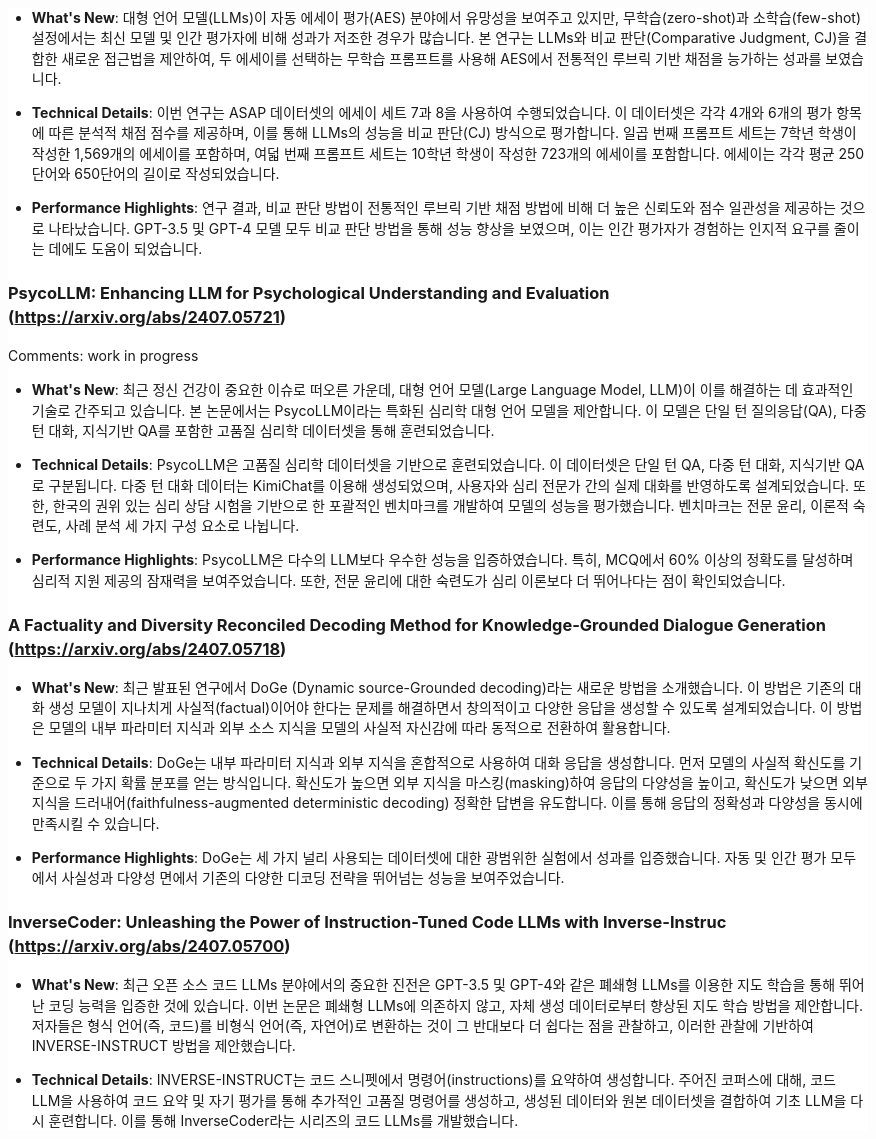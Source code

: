 - **What's New**: 대형 언어 모델(LLMs)이 자동 에세이 평가(AES) 분야에서 유망성을 보여주고 있지만, 무학습(zero-shot)과 소학습(few-shot) 설정에서는 최신 모델 및 인간 평가자에 비해 성과가 저조한 경우가 많습니다. 본 연구는 LLMs와 비교 판단(Comparative Judgment, CJ)을 결합한 새로운 접근법을 제안하여, 두 에세이를 선택하는 무학습 프롬프트를 사용해 AES에서 전통적인 루브릭 기반 채점을 능가하는 성과를 보였습니다.

- **Technical Details**: 이번 연구는 ASAP 데이터셋의 에세이 세트 7과 8을 사용하여 수행되었습니다. 이 데이터셋은 각각 4개와 6개의 평가 항목에 따른 분석적 채점 점수를 제공하며, 이를 통해 LLMs의 성능을 비교 판단(CJ) 방식으로 평가합니다. 일곱 번째 프롬프트 세트는 7학년 학생이 작성한 1,569개의 에세이를 포함하며, 여덟 번째 프롬프트 세트는 10학년 학생이 작성한 723개의 에세이를 포함합니다. 에세이는 각각 평균 250단어와 650단어의 길이로 작성되었습니다.

- **Performance Highlights**: 연구 결과, 비교 판단 방법이 전통적인 루브릭 기반 채점 방법에 비해 더 높은 신뢰도와 점수 일관성을 제공하는 것으로 나타났습니다. GPT-3.5 및 GPT-4 모델 모두 비교 판단 방법을 통해 성능 향상을 보였으며, 이는 인간 평가자가 경험하는 인지적 요구를 줄이는 데에도 도움이 되었습니다.



### PsycoLLM: Enhancing LLM for Psychological Understanding and Evaluation (https://arxiv.org/abs/2407.05721)
Comments:
          work in progress

- **What's New**: 최근 정신 건강이 중요한 이슈로 떠오른 가운데, 대형 언어 모델(Large Language Model, LLM)이 이를 해결하는 데 효과적인 기술로 간주되고 있습니다. 본 논문에서는 PsycoLLM이라는 특화된 심리학 대형 언어 모델을 제안합니다. 이 모델은 단일 턴 질의응답(QA), 다중 턴 대화, 지식기반 QA를 포함한 고품질 심리학 데이터셋을 통해 훈련되었습니다.

- **Technical Details**: PsycoLLM은 고품질 심리학 데이터셋을 기반으로 훈련되었습니다. 이 데이터셋은 단일 턴 QA, 다중 턴 대화, 지식기반 QA로 구분됩니다. 다중 턴 대화 데이터는 KimiChat를 이용해 생성되었으며, 사용자와 심리 전문가 간의 실제 대화를 반영하도록 설계되었습니다. 또한, 한국의 권위 있는 심리 상담 시험을 기반으로 한 포괄적인 벤치마크를 개발하여 모델의 성능을 평가했습니다. 벤치마크는 전문 윤리, 이론적 숙련도, 사례 분석 세 가지 구성 요소로 나뉩니다.

- **Performance Highlights**: PsycoLLM은 다수의 LLM보다 우수한 성능을 입증하였습니다. 특히, MCQ에서 60% 이상의 정확도를 달성하며 심리적 지원 제공의 잠재력을 보여주었습니다. 또한, 전문 윤리에 대한 숙련도가 심리 이론보다 더 뛰어나다는 점이 확인되었습니다.



### A Factuality and Diversity Reconciled Decoding Method for Knowledge-Grounded Dialogue Generation (https://arxiv.org/abs/2407.05718)
- **What's New**: 최근 발표된 연구에서 DoGe (Dynamic source-Grounded decoding)라는 새로운 방법을 소개했습니다. 이 방법은 기존의 대화 생성 모델이 지나치게 사실적(factual)이어야 한다는 문제를 해결하면서 창의적이고 다양한 응답을 생성할 수 있도록 설계되었습니다. 이 방법은 모델의 내부 파라미터 지식과 외부 소스 지식을 모델의 사실적 자신감에 따라 동적으로 전환하여 활용합니다.

- **Technical Details**: DoGe는 내부 파라미터 지식과 외부 지식을 혼합적으로 사용하여 대화 응답을 생성합니다. 먼저 모델의 사실적 확신도를 기준으로 두 가지 확률 분포를 얻는 방식입니다. 확신도가 높으면 외부 지식을 마스킹(masking)하여 응답의 다양성을 높이고, 확신도가 낮으면 외부 지식을 드러내어(faithfulness-augmented deterministic decoding) 정확한 답변을 유도합니다. 이를 통해 응답의 정확성과 다양성을 동시에 만족시킬 수 있습니다.

- **Performance Highlights**: DoGe는 세 가지 널리 사용되는 데이터셋에 대한 광범위한 실험에서 성과를 입증했습니다. 자동 및 인간 평가 모두에서 사실성과 다양성 면에서 기존의 다양한 디코딩 전략을 뛰어넘는 성능을 보여주었습니다.



### InverseCoder: Unleashing the Power of Instruction-Tuned Code LLMs with Inverse-Instruc (https://arxiv.org/abs/2407.05700)
- **What's New**: 최근 오픈 소스 코드 LLMs 분야에서의 중요한 진전은 GPT-3.5 및 GPT-4와 같은 폐쇄형 LLMs를 이용한 지도 학습을 통해 뛰어난 코딩 능력을 입증한 것에 있습니다. 이번 논문은 폐쇄형 LLMs에 의존하지 않고, 자체 생성 데이터로부터 향상된 지도 학습 방법을 제안합니다. 저자들은 형식 언어(즉, 코드)를 비형식 언어(즉, 자연어)로 변환하는 것이 그 반대보다 더 쉽다는 점을 관찰하고, 이러한 관찰에 기반하여 INVERSE-INSTRUCT 방법을 제안했습니다.

- **Technical Details**: INVERSE-INSTRUCT는 코드 스니펫에서 명령어(instructions)를 요약하여 생성합니다. 주어진 코퍼스에 대해, 코드 LLM을 사용하여 코드 요약 및 자기 평가를 통해 추가적인 고품질 명령어를 생성하고, 생성된 데이터와 원본 데이터셋을 결합하여 기초 LLM을 다시 훈련합니다. 이를 통해 InverseCoder라는 시리즈의 코드 LLMs를 개발했습니다.
